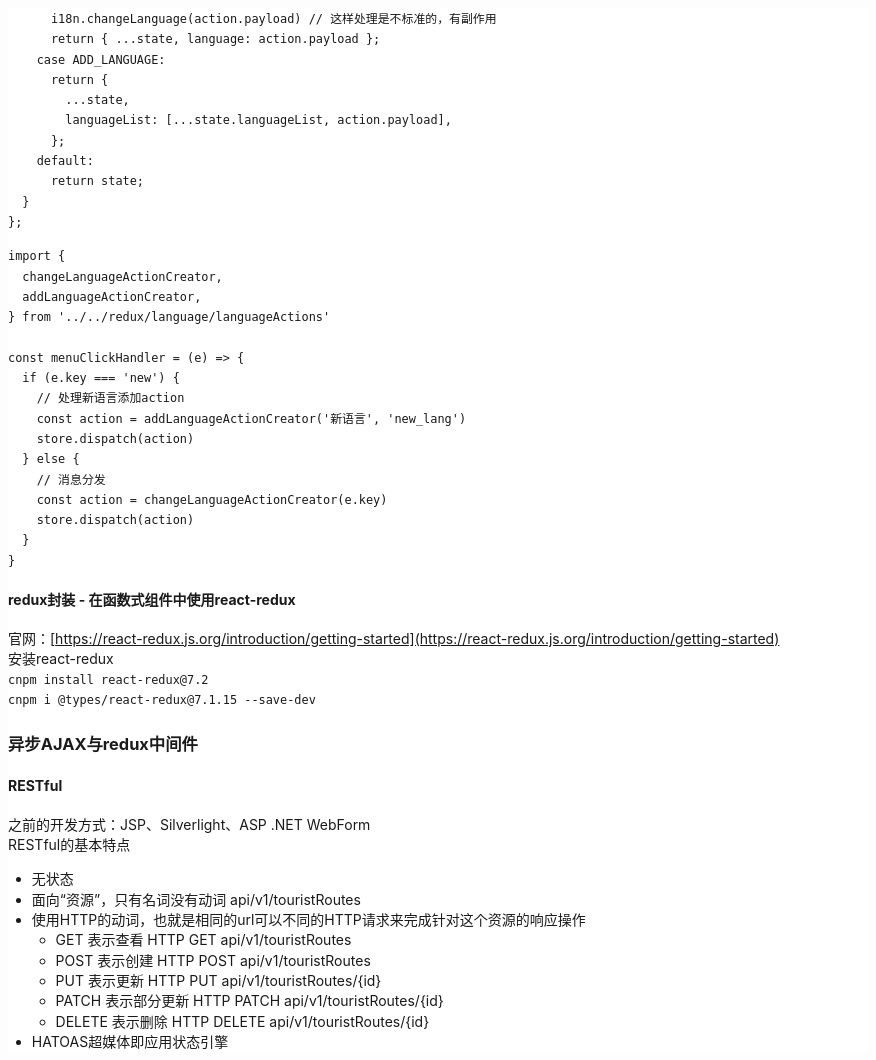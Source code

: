 ```tsx
      i18n.changeLanguage(action.payload) // 这样处理是不标准的，有副作用
      return { ...state, language: action.payload };
    case ADD_LANGUAGE:
      return {
        ...state,
        languageList: [...state.languageList, action.payload],
      };
    default:
      return state;
  }
};
```

```tsx
import {
  changeLanguageActionCreator,
  addLanguageActionCreator,
} from '../../redux/language/languageActions'

const menuClickHandler = (e) => {
  if (e.key === 'new') {
    // 处理新语言添加action
    const action = addLanguageActionCreator('新语言', 'new_lang')
    store.dispatch(action)
  } else {
    // 消息分发
    const action = changeLanguageActionCreator(e.key)
    store.dispatch(action)
  }
}
```

#### redux封装 - 在函数式组件中使用react-redux

官网：[https://react-redux.js.org/introduction/getting-started](https://react-redux.js.org/introduction/getting-started)<br />安装react-redux<br />`cnpm install react-redux@7.2 `<br />`cnpm i @types/react-redux@7.1.15 --save-dev `

### 异步AJAX与redux中间件

#### RESTful

之前的开发方式：JSP、Silverlight、ASP .NET WebForm<br />RESTful的基本特点

- 无状态
- 面向“资源”，只有名词没有动词 api/v1/touristRoutes
- 使用HTTP的动词，也就是相同的url可以不同的HTTP请求来完成针对这个资源的响应操作
  - GET 表示查看  HTTP GET  api/v1/touristRoutes
  - POST 表示创建  HTTP POST  api/v1/touristRoutes
  - PUT 表示更新  HTTP PUT  api/v1/touristRoutes/{id}
  - PATCH 表示部分更新  HTTP PATCH  api/v1/touristRoutes/{id}
  - DELETE 表示删除 HTTP DELETE  api/v1/touristRoutes/{id}
- HATOAS超媒体即应用状态引擎

